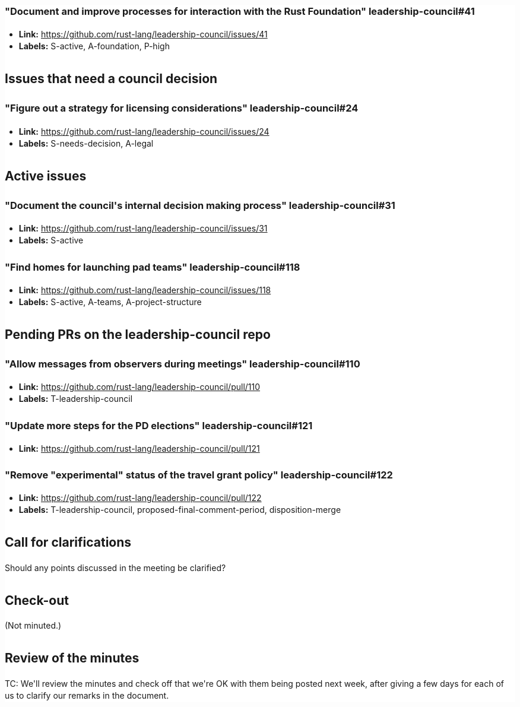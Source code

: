 ### "Document and improve processes for interaction with the Rust Foundation" leadership-council#41

- **Link:** https://github.com/rust-lang/leadership-council/issues/41
- **Labels:** S-active, A-foundation, P-high

## Issues that need a council decision

### "Figure out a strategy for licensing considerations" leadership-council#24

- **Link:** https://github.com/rust-lang/leadership-council/issues/24
- **Labels:** S-needs-decision, A-legal

## Active issues

### "Document the council's internal decision making process" leadership-council#31

- **Link:** https://github.com/rust-lang/leadership-council/issues/31
- **Labels:** S-active

### "Find homes for launching pad teams" leadership-council#118

- **Link:** https://github.com/rust-lang/leadership-council/issues/118
- **Labels:** S-active, A-teams, A-project-structure

## Pending PRs on the leadership-council repo

### "Allow messages from observers during meetings" leadership-council#110

- **Link:** https://github.com/rust-lang/leadership-council/pull/110
- **Labels:** T-leadership-council

### "Update more steps for the PD elections" leadership-council#121

- **Link:** https://github.com/rust-lang/leadership-council/pull/121

### "Remove "experimental" status of the travel grant policy" leadership-council#122

- **Link:** https://github.com/rust-lang/leadership-council/pull/122
- **Labels:** T-leadership-council, proposed-final-comment-period, disposition-merge

## Call for clarifications

Should any points discussed in the meeting be clarified?

## Check-out

(Not minuted.)

## Review of the minutes

TC: We'll review the minutes and check off that we're OK with them being posted next week, after giving a few days for each of us to clarify our remarks in the document.
